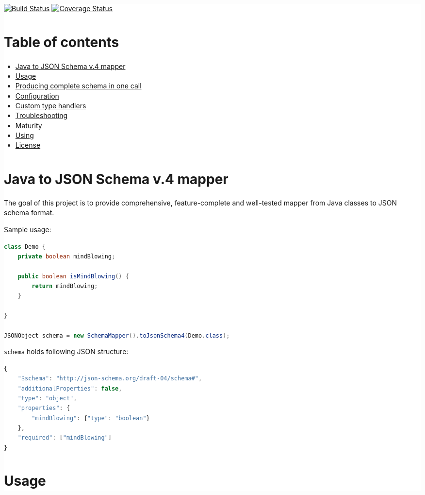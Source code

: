 [![Build Status](https://travis-ci.org/wodzuu/JSONschema4-mapper.svg?branch=master)](https://travis-ci.org/wodzuu/JSONschema4-mapper) [![Coverage Status](https://coveralls.io/repos/wodzuu/JSONschema4-mapper/badge.png)](https://coveralls.io/r/wodzuu/JSONschema4-mapper)

# Table of contents
- [Java to JSON Schema v.4 mapper](#java-to-json-schema-v4-mapper)
- [Usage](#usage)
- [Producing complete schema in one call](#producing-complete-schema-in-one-call)
- [Configuration](#configuration)
- [Custom type handlers](#custom-type-handlers)
- [Troubleshooting](#troubleshooting)
- [Maturity](#maturity)
- [Using](#using)
- [License](#license)

# Java to JSON Schema v.4 mapper

The goal of this project is to provide comprehensive, feature-complete and well-tested mapper from Java classes to JSON schema format.

Sample usage:

```java
class Demo {
	private boolean mindBlowing;

	public boolean isMindBlowing() {
		return mindBlowing;
	}

}

JSONObject schema = new SchemaMapper().toJsonSchema4(Demo.class);
```

`schema` holds following JSON structure:

```javascript
{
    "$schema": "http://json-schema.org/draft-04/schema#",
    "additionalProperties": false,
    "type": "object",
    "properties": {
    	"mindBlowing": {"type": "boolean"}
    },
    "required": ["mindBlowing"]
}
```

# Usage
